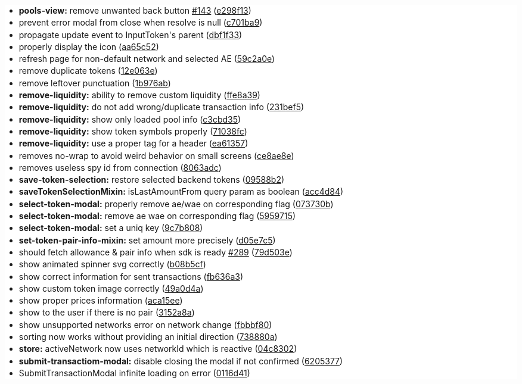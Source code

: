 * **pools-view:** remove unwanted back button [#143](https://github.com/unit214/superhero-dex-ui/issues/143) ([e298f13](https://github.com/unit214/superhero-dex-ui/commit/e298f1356e611c6df16d0ca5211dca7ac1dc4791))
* prevent error modal from close when resolve is null ([c701ba9](https://github.com/unit214/superhero-dex-ui/commit/c701ba9b9ea22515f017be055dbabbe819af07d1))
* propagate update event to InputToken's parent ([dbf1f33](https://github.com/unit214/superhero-dex-ui/commit/dbf1f335e631e16c49b7dd3d320c3cb101224fcf))
* properly display the icon ([aa65c52](https://github.com/unit214/superhero-dex-ui/commit/aa65c52f42a8faeba3ce43f79c80929e1aa12e45))
* refresh page for non-default network and selected AE ([59c2a0e](https://github.com/unit214/superhero-dex-ui/commit/59c2a0e43db1f560a3682956a74653c55989d34f))
* remove duplicate tokens ([12e063e](https://github.com/unit214/superhero-dex-ui/commit/12e063ef8c6f5da1d42baaff0146f3bed4e2fbba))
* remove leftover punctuation ([1b976ab](https://github.com/unit214/superhero-dex-ui/commit/1b976abd36ffa52df5ecaa6f0d456d98159acf16))
* **remove-liquidity:** ability to remove custom liquidity ([ffe8a39](https://github.com/unit214/superhero-dex-ui/commit/ffe8a399a822b4d86ebbc8e059742a29f8d06941))
* **remove-liquidity:** do not add wrong/duplicate transaction info ([231bef5](https://github.com/unit214/superhero-dex-ui/commit/231bef59fbd8dd43d17b9d25b11d7d065377d78f))
* **remove-liquidity:** show only loaded pool info ([c3cbd35](https://github.com/unit214/superhero-dex-ui/commit/c3cbd35757bd60ea647dafe98f192b922baa77f5))
* **remove-liquidity:** show token symbols properly ([71038fc](https://github.com/unit214/superhero-dex-ui/commit/71038fc5ee1ba476298798750dee2befbb8428f9))
* **remove-liquidity:** use a proper tag for a header ([ea61357](https://github.com/unit214/superhero-dex-ui/commit/ea61357bda7626acbe017897e56181ddd09249cb))
* removes no-wrap to avoid weird behavior on small screens ([ce8ae8e](https://github.com/unit214/superhero-dex-ui/commit/ce8ae8e287d7ed15bc9eb6975d6465dc195997db))
* removes useless spy id from connection ([8063adc](https://github.com/unit214/superhero-dex-ui/commit/8063adc7bdb895dc64def07684b73cb63ac85e64))
* **save-token-selection:** restore selected backend tokens ([09588b2](https://github.com/unit214/superhero-dex-ui/commit/09588b2b8166f89ef3f0cf8bcd5fc18c035f5038))
* **saveTokenSelectionMixin:** isLastAmountFrom query param as boolean ([acc4d84](https://github.com/unit214/superhero-dex-ui/commit/acc4d84585bab9c7a5557d5ccbda03e130d53837))
* **select-token-modal:** properly remove ae/wae on corresponding flag ([073730b](https://github.com/unit214/superhero-dex-ui/commit/073730b145f943ae35f8e0125cddea10560f85d4))
* **select-token-modal:** remove ae wae on corresponding flag ([5959715](https://github.com/unit214/superhero-dex-ui/commit/595971581d8d1f892c9d83087cfa2c050d965f65))
* **select-token-modal:** set a uniq key ([9c7b808](https://github.com/unit214/superhero-dex-ui/commit/9c7b808ba39d5e953a91d51d5e8b6cd3e2cb2852))
* **set-token-pair-info-mixin:** set amount more precisely ([d05e7c5](https://github.com/unit214/superhero-dex-ui/commit/d05e7c5984b219718e630b7dca9e6fd4026a5655))
* should fetch allowance & pair info when sdk is ready [#289](https://github.com/unit214/superhero-dex-ui/issues/289) ([79d503e](https://github.com/unit214/superhero-dex-ui/commit/79d503eb177aa7e33afaae4669b68499ce2a6ffc))
* show animated spinner svg correctly ([b08b5cf](https://github.com/unit214/superhero-dex-ui/commit/b08b5cfc1d5d699a40911a4921a93a2243a15f01))
* show correct information for sent transactions ([fb636a3](https://github.com/unit214/superhero-dex-ui/commit/fb636a3631d4c0823bd13b6428150eed148a94dc))
* show custom token image correctly ([49a0d4a](https://github.com/unit214/superhero-dex-ui/commit/49a0d4a04c01258e76b1d76bbc2aa8367aa7cb3a))
* show proper prices information ([aca15ee](https://github.com/unit214/superhero-dex-ui/commit/aca15ee9610d76d8c9be67db7b8321fa648ae920))
* show to the user if there is no pair ([3152a8a](https://github.com/unit214/superhero-dex-ui/commit/3152a8ad04d1b487359dc824a4de1c1366dc124f))
* show unsupported networks error on network change ([fbbbf80](https://github.com/unit214/superhero-dex-ui/commit/fbbbf80b391448297b6a417da7e92268f41f108b))
* sorting now works without providing an initial direction ([738880a](https://github.com/unit214/superhero-dex-ui/commit/738880a77ad454a4414836fe284a7bccf90af941))
* **store:** activeNetwork now uses networkId which is reactive ([04c8302](https://github.com/unit214/superhero-dex-ui/commit/04c83028f25e43dfe93e5e7ea2ebc8bf1acf16ff))
* **submit-transactiom-modal:** disable closing the modal if not confirmed ([6205377](https://github.com/unit214/superhero-dex-ui/commit/62053776385f386f77f09514d5af97a1c95a15dd))
* SubmitTransactionModal infinite loading on error ([0116d41](https://github.com/unit214/superhero-dex-ui/commit/0116d41ede86c1f99c6d5e61418938b4caee5048))
